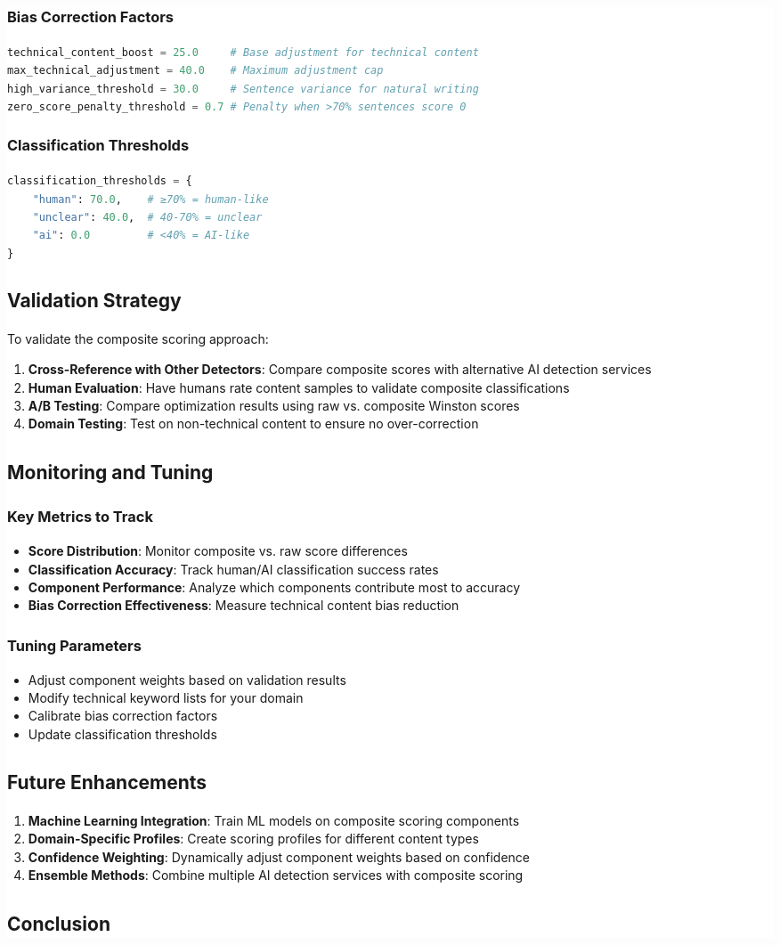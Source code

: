 ### Bias Correction Factors
```python
technical_content_boost = 25.0     # Base adjustment for technical content
max_technical_adjustment = 40.0    # Maximum adjustment cap
high_variance_threshold = 30.0     # Sentence variance for natural writing
zero_score_penalty_threshold = 0.7 # Penalty when >70% sentences score 0
```

### Classification Thresholds
```python
classification_thresholds = {
    "human": 70.0,    # ≥70% = human-like
    "unclear": 40.0,  # 40-70% = unclear  
    "ai": 0.0         # <40% = AI-like
}
```

## Validation Strategy

To validate the composite scoring approach:

1. **Cross-Reference with Other Detectors**: Compare composite scores with alternative AI detection services
2. **Human Evaluation**: Have humans rate content samples to validate composite classifications
3. **A/B Testing**: Compare optimization results using raw vs. composite Winston scores
4. **Domain Testing**: Test on non-technical content to ensure no over-correction

## Monitoring and Tuning

### Key Metrics to Track
- **Score Distribution**: Monitor composite vs. raw score differences
- **Classification Accuracy**: Track human/AI classification success rates  
- **Component Performance**: Analyze which components contribute most to accuracy
- **Bias Correction Effectiveness**: Measure technical content bias reduction

### Tuning Parameters
- Adjust component weights based on validation results
- Modify technical keyword lists for your domain
- Calibrate bias correction factors
- Update classification thresholds

## Future Enhancements

1. **Machine Learning Integration**: Train ML models on composite scoring components
2. **Domain-Specific Profiles**: Create scoring profiles for different content types
3. **Confidence Weighting**: Dynamically adjust component weights based on confidence
4. **Ensemble Methods**: Combine multiple AI detection services with composite scoring

## Conclusion
